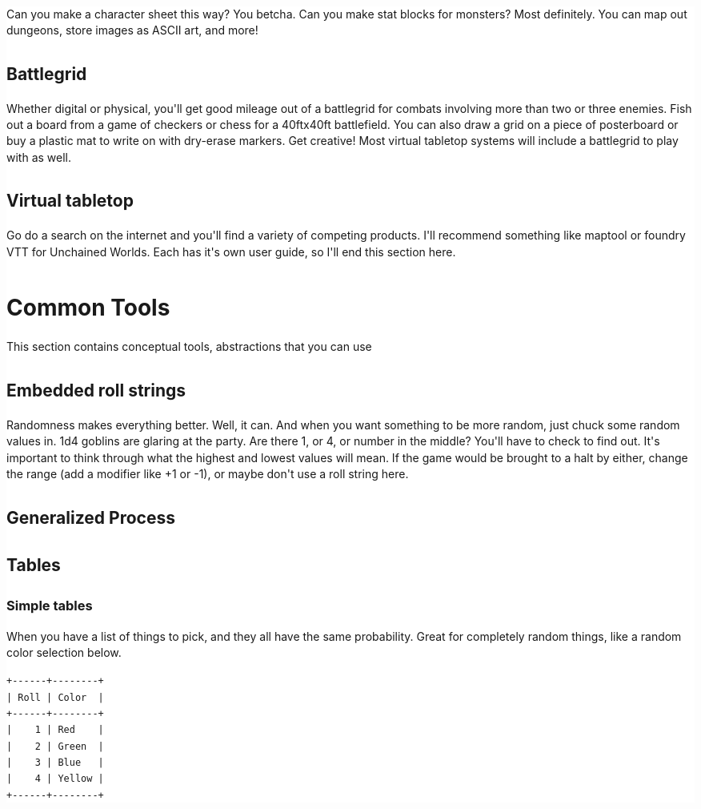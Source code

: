 Can you make a character sheet this way? You betcha. Can you make stat blocks
for monsters? Most definitely. You can map out dungeons, store images as
ASCII art, and more!

## Battlegrid
Whether digital or physical, you'll get good mileage out of a battlegrid for
combats involving more than two or three enemies. Fish out a board from a game
of checkers or chess for a 40ftx40ft battlefield. You can also draw a grid on
a piece of posterboard or buy a plastic mat to write on with dry-erase markers.
Get creative! Most virtual tabletop systems will include a battlegrid to play
with as well.

## Virtual tabletop
Go do a search on the internet and you'll find a variety of competing products.
I'll recommend something like maptool or foundry VTT for Unchained Worlds. Each
has it's own user guide, so I'll end this section here.

# Common Tools
This section contains conceptual tools, abstractions that you can use 

## Embedded roll strings
Randomness makes everything better. Well, it can. And when you want
something to be more random, just chuck some random values in.
1d4 goblins are glaring at the party. Are there 1, or 4, or number
in the middle? You'll have to check to find out. It's important
to think through what the highest and lowest values will mean. If
the game would be brought to a halt by either, change the range (add a
modifier like +1 or -1), or maybe don't use a roll string here.

## Generalized Process

## Tables

### Simple tables
When you have a list of things to pick, and they all have the same
probability. Great for completely random things, like a random color
selection below.

```
+------+--------+
| Roll | Color  |
+------+--------+
|    1 | Red    |
|    2 | Green  |
|    3 | Blue   |
|    4 | Yellow |
+------+--------+
```
